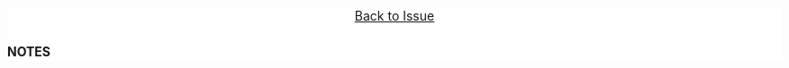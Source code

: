 </div>

<a href="https://nlb-ba-staging.netlify.app/vol-16/issue-1/apr-jun-2020/"><center>Back to Issue</center></a>

#### **NOTES**
[^1]: See Loo, J. (2017, Oct–Dec). [A lifetime of labour: Cantonese amahs in Singapore](http://www.nlb.gov.sg/biblioasia/2017/10/02/a-lifetime-of-labour-cantonese-amahs-in-singapore/). *BiblioAsia, 13* (3): 2–9. Retrieved from BiblioAsia website.
[^2]: Nanyang, which means “South Seas” in Mandarin, refers to Southeast Asia. 
[^3]: The *pipa*, or Chinese lute, is a pear-shaped four-stringed musical instrument made of wood. *Pipa tsai* were girls trained to play various musical instruments and sing to entertain men in clubs and brothels in Singapore. In some instances, the girls were forced into prostitution.
[^4]: A “mama shop” or “mamak shop” (from Tamil word *mama* meaning “uncle” or “elder”) is a convenience store or sundry shop selling a wide variety of goods and provisions.
[^5]: The Punar Pusam procession takes place the day before Thaipusam, which is an annual festival dedicated to Lord Subramaniam, also known as Lord Murugan, the Hindu god of war. During Thaipusam in Singapore, devotees will carry a *kavadi* (which means “burden” or “load”) from the Sri Srinivasan Perumal Temple on Serangoon Road to the Sri Thendayuthapani Temple on Tank Road. For more information about Thaipusam, see National Library Board. (2016). *[Thaipusam](https://eresources.nlb.gov.sg/infopedia/articles/SIP_760_2004-12-27.html)* written by Bonny Tan. Retrieved from Singapore Infopedia website. For more information on Punar Pusam, see Ng, M. (2017, Oct–Dec). [Micro India: The Chettiars of Market Street](http://www.nlb.gov.sg/biblioasia/2017/10/03/micro-india-the-chettiars-of-market-street/). *BiblioAsia*, 13 (3): 10–17. Retrieved from BiblioAsia website. 
[^6]: Jiak Chuan Road – named after Tan Jiak Chuan, grandson of the philanthropist Tan Kim Seng – links Keong Saik Road to Teck Lim Road. It is home to several budget hotels and eateries today. The road was formerly part of the Keong Saik Road red-light district. 
[^7]: *Kaya* is a type of jam made from coconut, eggs and sugar, and is typically spread on toast. It is popular in Singapore, Malaysia and Indonesia.
